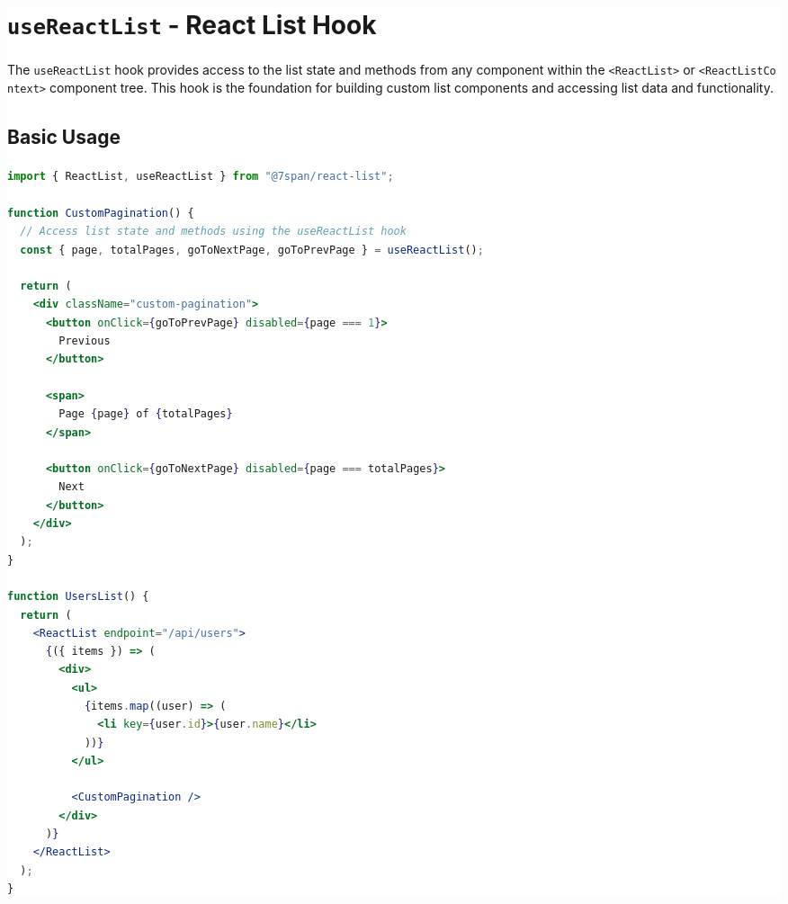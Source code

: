 # `useReactList` - React List Hook

The `useReactList` hook provides access to the list state and methods from any component within the `<ReactList>` or `<ReactListContext>` component tree. This hook is the foundation for building custom list components and accessing list data and functionality.

## Basic Usage

```jsx
import { ReactList, useReactList } from "@7span/react-list";

function CustomPagination() {
  // Access list state and methods using the useReactList hook
  const { page, totalPages, goToNextPage, goToPrevPage } = useReactList();

  return (
    <div className="custom-pagination">
      <button onClick={goToPrevPage} disabled={page === 1}>
        Previous
      </button>

      <span>
        Page {page} of {totalPages}
      </span>

      <button onClick={goToNextPage} disabled={page === totalPages}>
        Next
      </button>
    </div>
  );
}

function UsersList() {
  return (
    <ReactList endpoint="/api/users">
      {({ items }) => (
        <div>
          <ul>
            {items.map((user) => (
              <li key={user.id}>{user.name}</li>
            ))}
          </ul>

          <CustomPagination />
        </div>
      )}
    </ReactList>
  );
}
```
